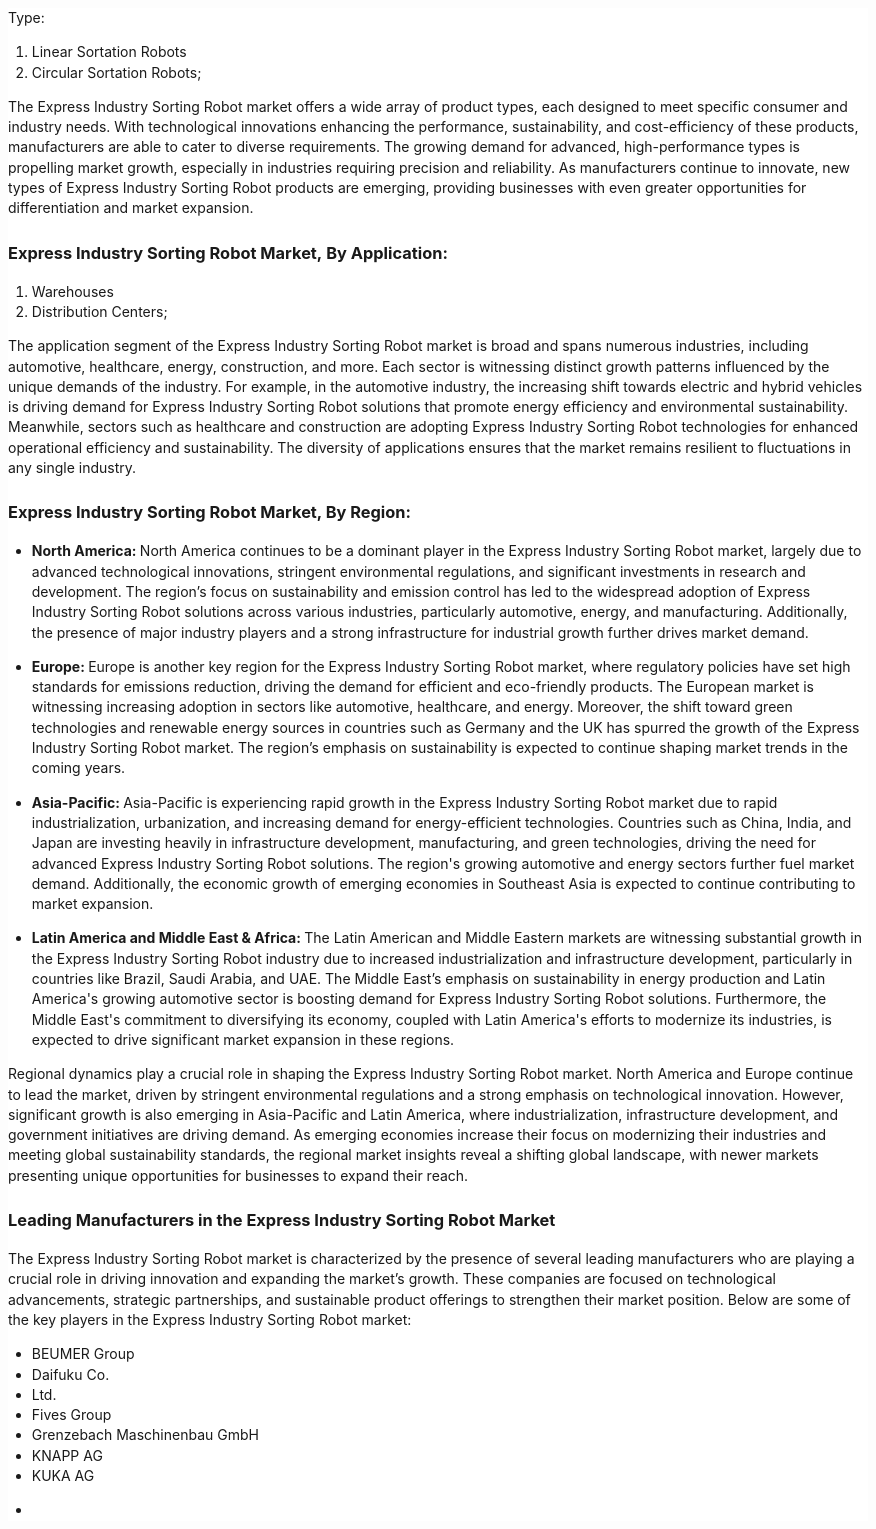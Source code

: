 Type:<br /></strong></h3><ol><li>Linear Sortation Robots<li> Circular Sortation Robots;</li></ol><p>The Express Industry Sorting Robot market offers a wide array of product types, each designed to meet specific consumer and industry needs. With technological innovations enhancing the performance, sustainability, and cost-efficiency of these products, manufacturers are able to cater to diverse requirements. The growing demand for advanced, high-performance types is propelling market growth, especially in industries requiring precision and reliability. As manufacturers continue to innovate, new types of Express Industry Sorting Robot products are emerging, providing businesses with even greater opportunities for differentiation and market expansion.</p><h3>Express Industry Sorting Robot Market,&nbsp;By Application:</h3><ol><li>Warehouses<li> Distribution Centers;</li></ol><p>The application segment of the Express Industry Sorting Robot market is broad and spans numerous industries, including automotive, healthcare, energy, construction, and more. Each sector is witnessing distinct growth patterns influenced by the unique demands of the industry. For example, in the automotive industry, the increasing shift towards electric and hybrid vehicles is driving demand for Express Industry Sorting Robot solutions that promote energy efficiency and environmental sustainability. Meanwhile, sectors such as healthcare and construction are adopting Express Industry Sorting Robot technologies for enhanced operational efficiency and sustainability. The diversity of applications ensures that the market remains resilient to fluctuations in any single industry.</p><h3>Express Industry Sorting Robot Market, By Region:</h3><ul><li><p><strong>North America:&nbsp;</strong>North America continues to be a dominant player in the Express Industry Sorting Robot market, largely due to advanced technological innovations, stringent environmental regulations, and significant investments in research and development. The region&rsquo;s focus on sustainability and emission control has led to the widespread adoption of Express Industry Sorting Robot solutions across various industries, particularly automotive, energy, and manufacturing. Additionally, the presence of major industry players and a strong infrastructure for industrial growth further drives market demand.</p></li><li><p><strong><strong>Europe:&nbsp;</strong></strong>Europe is another key region for the Express Industry Sorting Robot market, where regulatory policies have set high standards for emissions reduction, driving the demand for efficient and eco-friendly products. The European market is witnessing increasing adoption in sectors like automotive, healthcare, and energy. Moreover, the shift toward green technologies and renewable energy sources in countries such as Germany and the UK has spurred the growth of the Express Industry Sorting Robot market. The region&rsquo;s emphasis on sustainability is expected to continue shaping market trends in the coming years.</p></li><li><p><strong><strong>Asia-Pacific:&nbsp;</strong></strong>Asia-Pacific is experiencing rapid growth in the Express Industry Sorting Robot market due to rapid industrialization, urbanization, and increasing demand for energy-efficient technologies. Countries such as China, India, and Japan are investing heavily in infrastructure development, manufacturing, and green technologies, driving the need for advanced Express Industry Sorting Robot solutions. The region's growing automotive and energy sectors further fuel market demand. Additionally, the economic growth of emerging economies in Southeast Asia is expected to continue contributing to market expansion.</p></li><li><p><strong><strong>Latin America and Middle East &amp; Africa:&nbsp;</strong></strong>The Latin American and Middle Eastern markets are witnessing substantial growth in the Express Industry Sorting Robot industry due to increased industrialization and infrastructure development, particularly in countries like Brazil, Saudi Arabia, and UAE. The Middle East&rsquo;s emphasis on sustainability in energy production and Latin America's growing automotive sector is boosting demand for Express Industry Sorting Robot solutions. Furthermore, the Middle East's commitment to diversifying its economy, coupled with Latin America's efforts to modernize its industries, is expected to drive significant market expansion in these regions.</p></li></ul><p>Regional dynamics play a crucial role in shaping the Express Industry Sorting Robot market. North America and Europe continue to lead the market, driven by stringent environmental regulations and a strong emphasis on technological innovation. However, significant growth is also emerging in Asia-Pacific and Latin America, where industrialization, infrastructure development, and government initiatives are driving demand. As emerging economies increase their focus on modernizing their industries and meeting global sustainability standards, the regional market insights reveal a shifting global landscape, with newer markets presenting unique opportunities for businesses to expand their reach.</p><h3><strong>Leading Manufacturers in the Express Industry Sorting Robot Market</strong></h3><p>The Express Industry Sorting Robot market is characterized by the presence of several leading manufacturers who are playing a crucial role in driving innovation and expanding the market&rsquo;s growth. These companies are focused on technological advancements, strategic partnerships, and sustainable product offerings to strengthen their market position. Below are some of the key players in the Express Industry Sorting Robot market:</p></div><div class="article-main__content" data-test-id="publishing-text-block"><ul><li><span class="">BEUMER Group<li> Daifuku Co.<li> Ltd.<li> Fives Group<li> Grenzebach Maschinenbau GmbH<li> KNAPP AG<li> KUKA AG<li>
